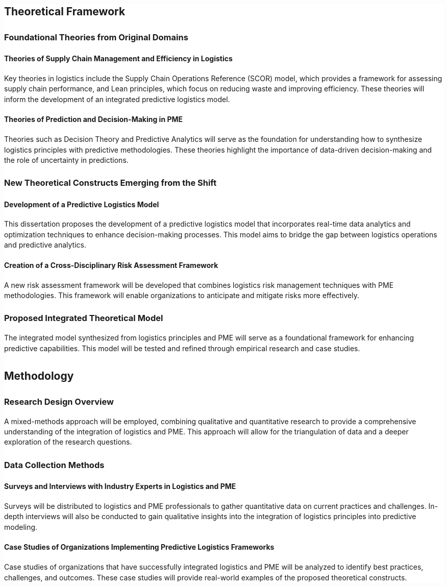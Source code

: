 ## Theoretical Framework

### Foundational Theories from Original Domains
#### Theories of Supply Chain Management and Efficiency in Logistics
Key theories in logistics include the Supply Chain Operations Reference (SCOR) model, which provides a framework for assessing supply chain performance, and Lean principles, which focus on reducing waste and improving efficiency. These theories will inform the development of an integrated predictive logistics model.

#### Theories of Prediction and Decision-Making in PME
Theories such as Decision Theory and Predictive Analytics will serve as the foundation for understanding how to synthesize logistics principles with predictive methodologies. These theories highlight the importance of data-driven decision-making and the role of uncertainty in predictions.

### New Theoretical Constructs Emerging from the Shift
#### Development of a Predictive Logistics Model
This dissertation proposes the development of a predictive logistics model that incorporates real-time data analytics and optimization techniques to enhance decision-making processes. This model aims to bridge the gap between logistics operations and predictive analytics.

#### Creation of a Cross-Disciplinary Risk Assessment Framework
A new risk assessment framework will be developed that combines logistics risk management techniques with PME methodologies. This framework will enable organizations to anticipate and mitigate risks more effectively.

### Proposed Integrated Theoretical Model
The integrated model synthesized from logistics principles and PME will serve as a foundational framework for enhancing predictive capabilities. This model will be tested and refined through empirical research and case studies.

## Methodology

### Research Design Overview
A mixed-methods approach will be employed, combining qualitative and quantitative research to provide a comprehensive understanding of the integration of logistics and PME. This approach will allow for the triangulation of data and a deeper exploration of the research questions.

### Data Collection Methods
#### Surveys and Interviews with Industry Experts in Logistics and PME
Surveys will be distributed to logistics and PME professionals to gather quantitative data on current practices and challenges. In-depth interviews will also be conducted to gain qualitative insights into the integration of logistics principles into predictive modeling.

#### Case Studies of Organizations Implementing Predictive Logistics Frameworks
Case studies of organizations that have successfully integrated logistics and PME will be analyzed to identify best practices, challenges, and outcomes. These case studies will provide real-world examples of the proposed theoretical constructs.

